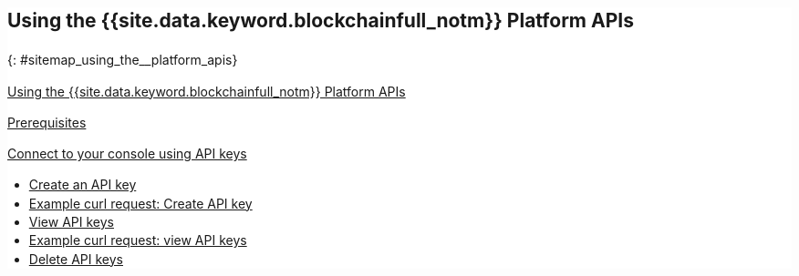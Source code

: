 
## Using the {{site.data.keyword.blockchainfull_notm}} Platform APIs
{: #sitemap_using_the__platform_apis}


[Using the {{site.data.keyword.blockchainfull_notm}} Platform APIs](/docs/blockchain-sw-25?topic=blockchain-sw-25-ibp-v2-apis)

[Prerequisites](/docs/blockchain-sw-25?topic=blockchain-sw-25-ibp-v2-apis#ibp-v2-apis-prereq)

[Connect to your console using API keys](/docs/blockchain-sw-25?topic=blockchain-sw-25-ibp-v2-apis#console-icp-manage-api-key)
* [Create an API key](/docs/blockchain-sw-25?topic=blockchain-sw-25-ibp-v2-apis#console-icp-manage-create-api-key)
* [Example curl request: Create API key](/docs/blockchain-sw-25?topic=blockchain-sw-25-ibp-v2-apis#console-icp-manage-create-api-key-example)
* [View API keys](/docs/blockchain-sw-25?topic=blockchain-sw-25-ibp-v2-apis#console-icp-manage-view-api-keys)
* [Example curl request: view API keys](/docs/blockchain-sw-25?topic=blockchain-sw-25-ibp-v2-apis#console-icp-manage-view-api-key-example)
* [Delete API keys](/docs/blockchain-sw-25?topic=blockchain-sw-25-ibp-v2-apis#console-icp-manage-delete-api-keys)
